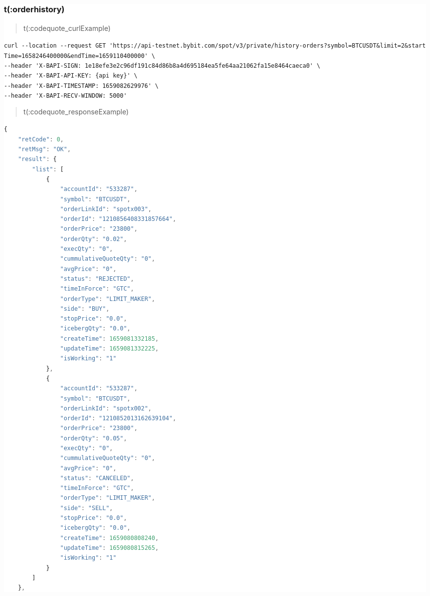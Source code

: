 
### t(:orderhistory)
> t(:codequote_curlExample)

```console
curl --location --request GET 'https://api-testnet.bybit.com/spot/v3/private/history-orders?symbol=BTCUSDT&limit=2&startTime=1658246400000&endTime=1659110400000' \
--header 'X-BAPI-SIGN: 1e18efe3e2c96df191c84d86b8a4d695184ea5fe64aa21062fa15e8464caeca0' \
--header 'X-BAPI-API-KEY: {api key}' \
--header 'X-BAPI-TIMESTAMP: 1659082629976' \
--header 'X-BAPI-RECV-WINDOW: 5000'
```

```python--pybit
```

> t(:codequote_responseExample)

```javascript
{
    "retCode": 0,
    "retMsg": "OK",
    "result": {
        "list": [
            {
                "accountId": "533287",
                "symbol": "BTCUSDT",
                "orderLinkId": "spotx003",
                "orderId": "1210856408331857664",
                "orderPrice": "23800",
                "orderQty": "0.02",
                "execQty": "0",
                "cummulativeQuoteQty": "0",
                "avgPrice": "0",
                "status": "REJECTED",
                "timeInForce": "GTC",
                "orderType": "LIMIT_MAKER",
                "side": "BUY",
                "stopPrice": "0.0",
                "icebergQty": "0.0",
                "createTime": 1659081332185,
                "updateTime": 1659081332225,
                "isWorking": "1"
            },
            {
                "accountId": "533287",
                "symbol": "BTCUSDT",
                "orderLinkId": "spotx002",
                "orderId": "1210852013162639104",
                "orderPrice": "23800",
                "orderQty": "0.05",
                "execQty": "0",
                "cummulativeQuoteQty": "0",
                "avgPrice": "0",
                "status": "CANCELED",
                "timeInForce": "GTC",
                "orderType": "LIMIT_MAKER",
                "side": "SELL",
                "stopPrice": "0.0",
                "icebergQty": "0.0",
                "createTime": 1659080808240,
                "updateTime": 1659080815265,
                "isWorking": "1"
            }
        ]
    },
```